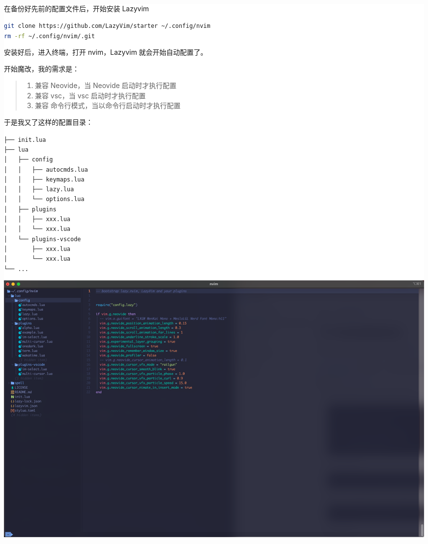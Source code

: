 在备份好先前的配置文件后，开始安装 Lazyvim

```bash
git clone https://github.com/LazyVim/starter ~/.config/nvim
rm -rf ~/.config/nvim/.git
```

安装好后，进入终端，打开 nvim，Lazyvim 就会开始自动配置了。

开始魔改，我的需求是：

> 1. 兼容 Neovide，当 Neovide 启动时才执行配置
> 2. 兼容 vsc，当 vsc 启动时才执行配置
> 3. 兼容 命令行模式，当以命令行启动时才执行配置

于是我又了这样的配置目录：

``` bash
├── init.lua
├── lua
│   ├── config
│   │   ├── autocmds.lua
│   │   ├── keymaps.lua
│   │   ├── lazy.lua
│   │   └── options.lua
│   ├── plugins
│   │   ├── xxx.lua
│   │   └── xxx.lua
│   └── plugins-vscode
│       ├── xxx.lua
│       └── xxx.lua
└── ...
```

![](image-16.png)
